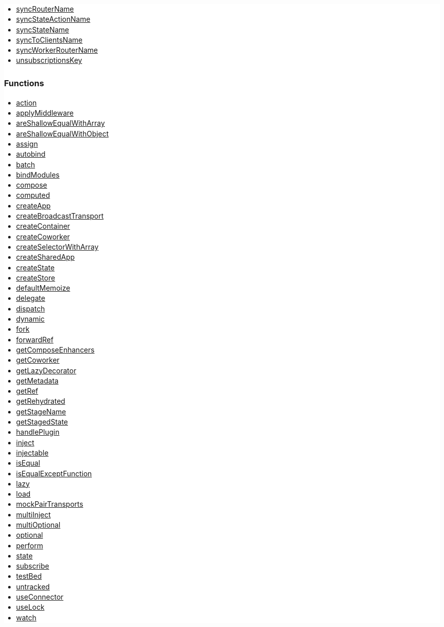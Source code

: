 - [syncRouterName](reactant_share.md#syncroutername)
- [syncStateActionName](reactant_share.md#syncstateactionname)
- [syncStateName](reactant_share.md#syncstatename)
- [syncToClientsName](reactant_share.md#synctoclientsname)
- [syncWorkerRouterName](reactant_share.md#syncworkerroutername)
- [unsubscriptionsKey](reactant_share.md#unsubscriptionskey)

### Functions

- [action](reactant_share.md#action)
- [applyMiddleware](reactant_share.md#applymiddleware)
- [areShallowEqualWithArray](reactant_share.md#areshallowequalwitharray)
- [areShallowEqualWithObject](reactant_share.md#areshallowequalwithobject)
- [assign](reactant_share.md#assign)
- [autobind](reactant_share.md#autobind)
- [batch](reactant_share.md#batch)
- [bindModules](reactant_share.md#bindmodules)
- [compose](reactant_share.md#compose)
- [computed](reactant_share.md#computed)
- [createApp](reactant_share.md#createapp)
- [createBroadcastTransport](reactant_share.md#createbroadcasttransport)
- [createContainer](reactant_share.md#createcontainer)
- [createCoworker](reactant_share.md#createcoworker)
- [createSelectorWithArray](reactant_share.md#createselectorwitharray)
- [createSharedApp](reactant_share.md#createsharedapp)
- [createState](reactant_share.md#createstate)
- [createStore](reactant_share.md#createstore)
- [defaultMemoize](reactant_share.md#defaultmemoize)
- [delegate](reactant_share.md#delegate)
- [dispatch](reactant_share.md#dispatch)
- [dynamic](reactant_share.md#dynamic)
- [fork](reactant_share.md#fork)
- [forwardRef](reactant_share.md#forwardref)
- [getComposeEnhancers](reactant_share.md#getcomposeenhancers)
- [getCoworker](reactant_share.md#getcoworker)
- [getLazyDecorator](reactant_share.md#getlazydecorator)
- [getMetadata](reactant_share.md#getmetadata)
- [getRef](reactant_share.md#getref)
- [getRehydrated](reactant_share.md#getrehydrated)
- [getStageName](reactant_share.md#getstagename)
- [getStagedState](reactant_share.md#getstagedstate)
- [handlePlugin](reactant_share.md#handleplugin-1)
- [inject](reactant_share.md#inject)
- [injectable](reactant_share.md#injectable)
- [isEqual](reactant_share.md#isequal)
- [isEqualExceptFunction](reactant_share.md#isequalexceptfunction)
- [lazy](reactant_share.md#lazy)
- [load](reactant_share.md#load-1)
- [mockPairTransports](reactant_share.md#mockpairtransports)
- [multiInject](reactant_share.md#multiinject)
- [multiOptional](reactant_share.md#multioptional)
- [optional](reactant_share.md#optional)
- [perform](reactant_share.md#perform)
- [state](reactant_share.md#state)
- [subscribe](reactant_share.md#subscribe-1)
- [testBed](reactant_share.md#testbed)
- [untracked](reactant_share.md#untracked)
- [useConnector](reactant_share.md#useconnector)
- [useLock](reactant_share.md#uselock)
- [watch](reactant_share.md#watch-1)
